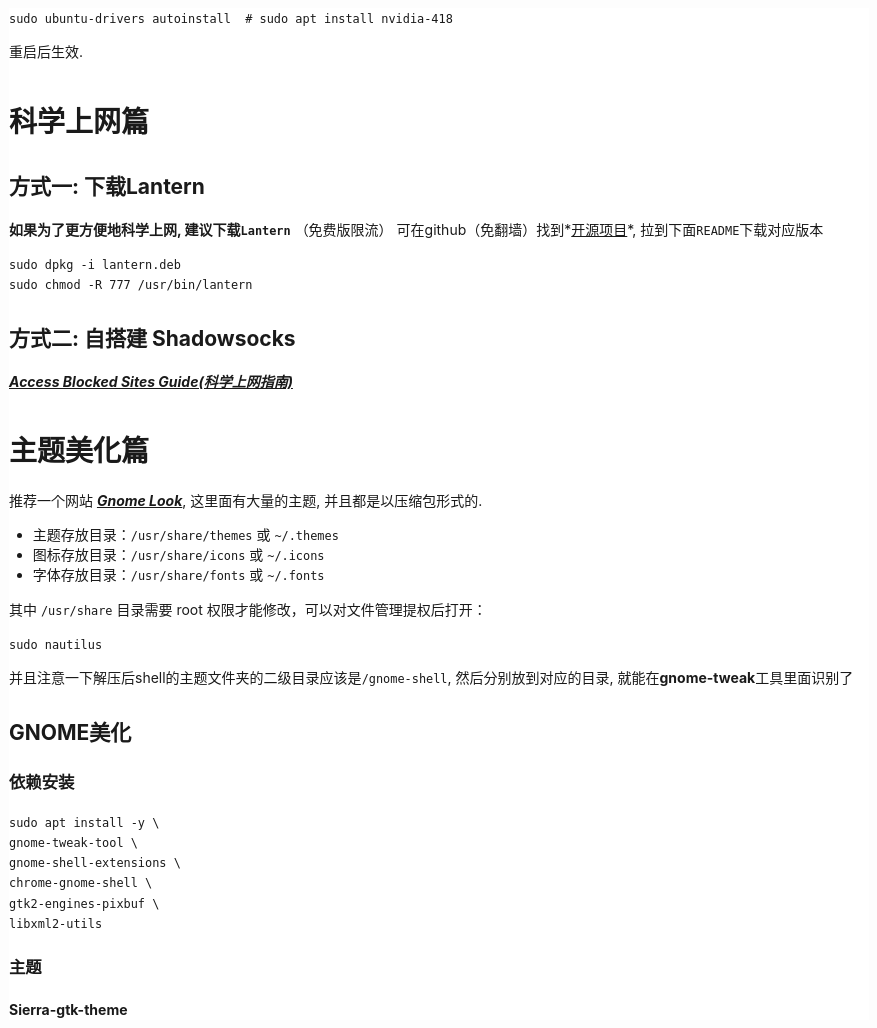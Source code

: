 ```
sudo ubuntu-drivers autoinstall  # sudo apt install nvidia-418
```

重启后生效.

# 科学上网篇

## 方式一: 下载Lantern
**如果为了更方便地科学上网, 建议下载`Lantern`** （免费版限流）
可在github（免翻墙）找到*[开源项目](https://github.com/getlantern/lantern/)*, 拉到下面`README`下载对应版本

```
sudo dpkg -i lantern.deb
sudo chmod -R 777 /usr/bin/lantern
```

## 方式二: 自搭建 Shadowsocks
***[Access Blocked Sites Guide(科学上网指南)](/2017/use-vps-cross-wall-by-shadowsocks-under-ubuntu/)***

# 主题美化篇

推荐一个网站 ***[Gnome Look](https://www.gnome-look.org/)***, 这里面有大量的主题, 并且都是以压缩包形式的.

- 主题存放目录：`/usr/share/themes` 或 `~/.themes`
- 图标存放目录：`/usr/share/icons` 或 `~/.icons`
- 字体存放目录：`/usr/share/fonts` 或 `~/.fonts`

其中 `/usr/share` 目录需要 root 权限才能修改，可以对文件管理提权后打开：

```text
sudo nautilus
```

 并且注意一下解压后shell的主题文件夹的二级目录应该是`/gnome-shell`, 然后分别放到对应的目录, 就能在**gnome-tweak**工具里面识别了

## GNOME美化

### 依赖安装

```
sudo apt install -y \
gnome-tweak-tool \
gnome-shell-extensions \
chrome-gnome-shell \
gtk2-engines-pixbuf \
libxml2-utils
```

### 主题

#### Sierra-gtk-theme
